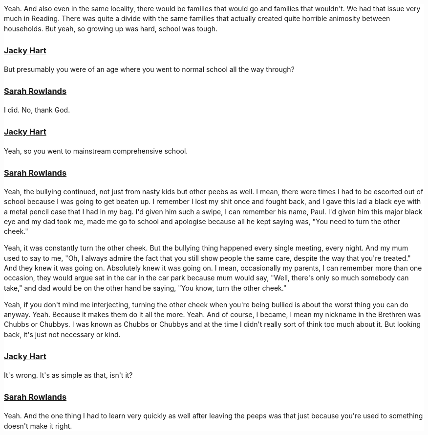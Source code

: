 Yeah. And also even in the same locality, there would be families that would go and families that wouldn't. We had that issue very much in Reading. There was quite a divide with the same families that actually created quite horrible animosity between households. But yeah, so growing up was hard, school was tough.

### [**Jacky Hart**](https://www.youtube.com/watch?v=MSrrj7-u30o&t=579s)

But presumably you were of an age where you went to normal school all the way through?

### [**Sarah Rowlands**](https://www.youtube.com/watch?v=MSrrj7-u30o&t=587s)

I did. No, thank God.

### [**Jacky Hart**](https://www.youtube.com/watch?v=MSrrj7-u30o&t=588s)

Yeah, so you went to mainstream comprehensive school.

### [**Sarah Rowlands**](https://www.youtube.com/watch?v=MSrrj7-u30o&t=592s)

Yeah, the bullying continued, not just from nasty kids but other peebs as well. I mean, there were times I had to be escorted out of school because I was going to get beaten up. I remember I lost my shit once and fought back, and I gave this lad a black eye with a metal pencil case that I had in my bag. I'd given him such a swipe, I can remember his name, Paul. I'd given him this major black eye and my dad took me, made me go to school and apologise because all he kept saying was, "You need to turn the other cheek."

Yeah, it was constantly turn the other cheek. But the bullying thing happened every single meeting, every night. And my mum used to say to me, "Oh, I always admire the fact that you still show people the same care, despite the way that you're treated." And they knew it was going on. Absolutely knew it was going on. I mean, occasionally my parents, I can remember more than one occasion, they would argue sat in the car in the car park because mum would say, "Well, there's only so much somebody can take," and dad would be on the other hand be saying, "You know, turn the other cheek."

Yeah, if you don't mind me interjecting, turning the other cheek when you're being bullied is about the worst thing you can do anyway. Yeah. Because it makes them do it all the more. Yeah. And of course, I became, I mean my nickname in the Brethren was Chubbs or Chubbys. I was known as Chubbs or Chubbys and at the time I didn't really sort of think too much about it. But looking back, it's just not necessary or kind.

### [**Jacky Hart**](https://www.youtube.com/watch?v=MSrrj7-u30o&t=726s)

It's wrong. It's as simple as that, isn't it?

### [**Sarah Rowlands**](https://www.youtube.com/watch?v=MSrrj7-u30o&t=729s)

Yeah. And the one thing I had to learn very quickly as well after leaving the peeps was that just because you're used to something doesn't make it right.
